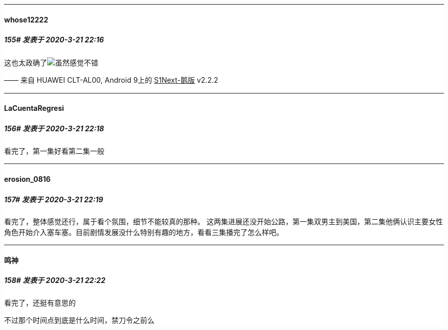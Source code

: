 
*****

####  whose12222  
##### 155#       发表于 2020-3-21 22:16




这也太政确了<img src="https://static.saraba1st.com/image/smiley/face2017/001.png" referrerpolicy="no-referrer">虽然感觉不错

—— 来自 HUAWEI CLT-AL00, Android 9上的 [S1Next-鹅版](https://github.com/ykrank/S1-Next/releases) v2.2.2







*****

####  LaCuentaRegresi  
##### 156#       发表于 2020-3-21 22:18




看完了，第一集好看第二集一般







*****

####  erosion_0816  
##### 157#       发表于 2020-3-21 22:19




看完了，整体感觉还行，属于看个氛围，细节不能较真的那种。
这两集进展还没开始公路，第一集双男主到美国，第二集他俩认识主要女性角色开始介入塞车塞。目前剧情发展没什么特别有趣的地方，看看三集播完了怎么样吧。







*****

####  鸣神  
##### 158#       发表于 2020-3-21 22:22




看完了，还挺有意思的

不过那个时间点到底是什么时间，禁刀令之前么





